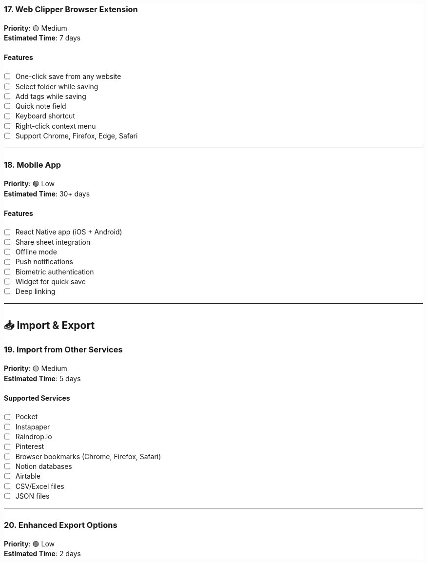 
### **17. Web Clipper Browser Extension**
**Priority**: 🟡 Medium  
**Estimated Time**: 7 days

#### **Features**
- [ ] One-click save from any website
- [ ] Select folder while saving
- [ ] Add tags while saving
- [ ] Quick note field
- [ ] Keyboard shortcut
- [ ] Right-click context menu
- [ ] Support Chrome, Firefox, Edge, Safari

---

### **18. Mobile App**
**Priority**: 🟢 Low  
**Estimated Time**: 30+ days

#### **Features**
- [ ] React Native app (iOS + Android)
- [ ] Share sheet integration
- [ ] Offline mode
- [ ] Push notifications
- [ ] Biometric authentication
- [ ] Widget for quick save
- [ ] Deep linking

---

## 📥 Import & Export

### **19. Import from Other Services**
**Priority**: 🟡 Medium  
**Estimated Time**: 5 days

#### **Supported Services**
- [ ] Pocket
- [ ] Instapaper
- [ ] Raindrop.io
- [ ] Pinterest
- [ ] Browser bookmarks (Chrome, Firefox, Safari)
- [ ] Notion databases
- [ ] Airtable
- [ ] CSV/Excel files
- [ ] JSON files

---

### **20. Enhanced Export Options**
**Priority**: 🟢 Low  
**Estimated Time**: 2 days
